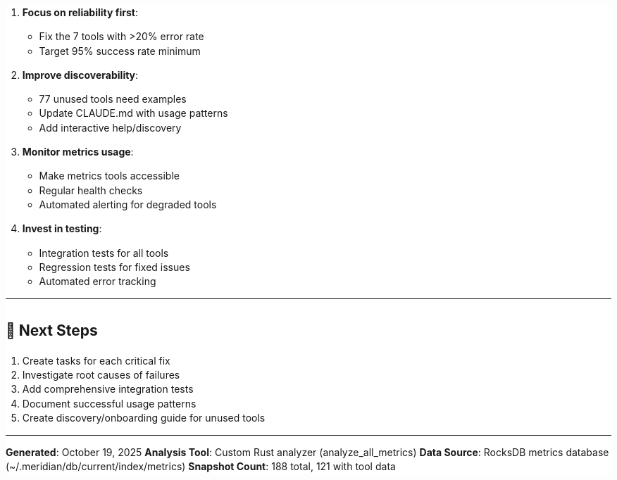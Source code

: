 1. **Focus on reliability first**:
   - Fix the 7 tools with >20% error rate
   - Target 95% success rate minimum

2. **Improve discoverability**:
   - 77 unused tools need examples
   - Update CLAUDE.md with usage patterns
   - Add interactive help/discovery

3. **Monitor metrics usage**:
   - Make metrics tools accessible
   - Regular health checks
   - Automated alerting for degraded tools

4. **Invest in testing**:
   - Integration tests for all tools
   - Regression tests for fixed issues
   - Automated error tracking

---

## 📝 Next Steps

1. Create tasks for each critical fix
2. Investigate root causes of failures
3. Add comprehensive integration tests
4. Document successful usage patterns
5. Create discovery/onboarding guide for unused tools

---

**Generated**: October 19, 2025
**Analysis Tool**: Custom Rust analyzer (analyze_all_metrics)
**Data Source**: RocksDB metrics database (~/.meridian/db/current/index/metrics)
**Snapshot Count**: 188 total, 121 with tool data
